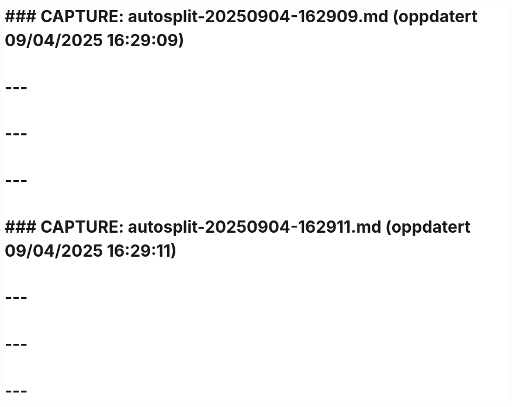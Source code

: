 #

#

# \### CAPTURE: autosplit-20250904-162909.md (oppdatert 09/04/2025 16:29:09)

# ---

#

#

# ---

#

#

#

# ---

#

#

#

#

#

# \### CAPTURE: autosplit-20250904-162911.md (oppdatert 09/04/2025 16:29:11)

# ---

#

#

# ---

#

#

#

# ---
